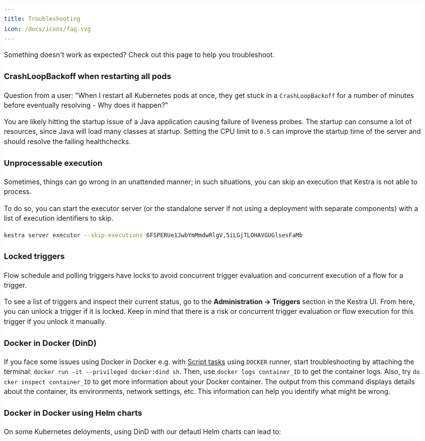 ```yaml
---
title: Troubleshooting
icon: /docs/icons/faq.svg
---
```


Something doesn't work as expected? Check out this page to help you troubleshoot.


### CrashLoopBackoff when restarting all pods

Question from a user: "When I restart all Kubernetes pods at once, they get stuck in a `CrashLoopBackoff` for a number of minutes before eventually resolving - Why does it happen?"

You are likely hitting the startup issue of a Java application causing failure of liveness probes. The startup can consume a lot of resources, since Java will load many classes at startup. Setting the CPU limit to `0.5` can improve the startup time of the server and should resolve the failing healthchecks.


### Unprocessable execution

Sometimes, things can go wrong in an unattended manner; in such situations, you can skip an execution that Kestra is not able to process.

To do so, you can start the executor server (or the standalone server if not using a deployment with separate components) with a list of execution identifiers to skip.

```sh
kestra server executor --skip-executions 6FSPERUe1JwbYmMmdwRlgV,5iLGjTLOHAVGUGlsesFaMb
```

### Locked triggers

Flow schedule and polling triggers have locks to avoid concurrent trigger evaluation and concurrent execution of a flow for a trigger.

To see a list of triggers and inspect their current status, go to the **Administration -> Triggers** section in the Kestra UI. From here, you can unlock a trigger if it is locked. Keep in mind that there is a risk or concurrent trigger evaluation or flow execution for this trigger if you unlock it manually.

### Docker in Docker (DinD)

If you face some issues using Docker in Docker e.g. with [Script tasks](/docs/developer-guide/scripts) using `DOCKER` runner, start troubleshooting by attaching the terminal: ``docker run -it --privileged docker:dind sh``. Then, use `docker logs container_ID` to get the container logs. Also, try `docker inspect container_ID` to get more information about your Docker container. The output from this command displays details about the container, its environments, network settings, etc. This information can help you identify what might be wrong.


### Docker in Docker using Helm charts

On some Kubernetes deloyments, using DinD with our defautl Helm charts can lead to:
